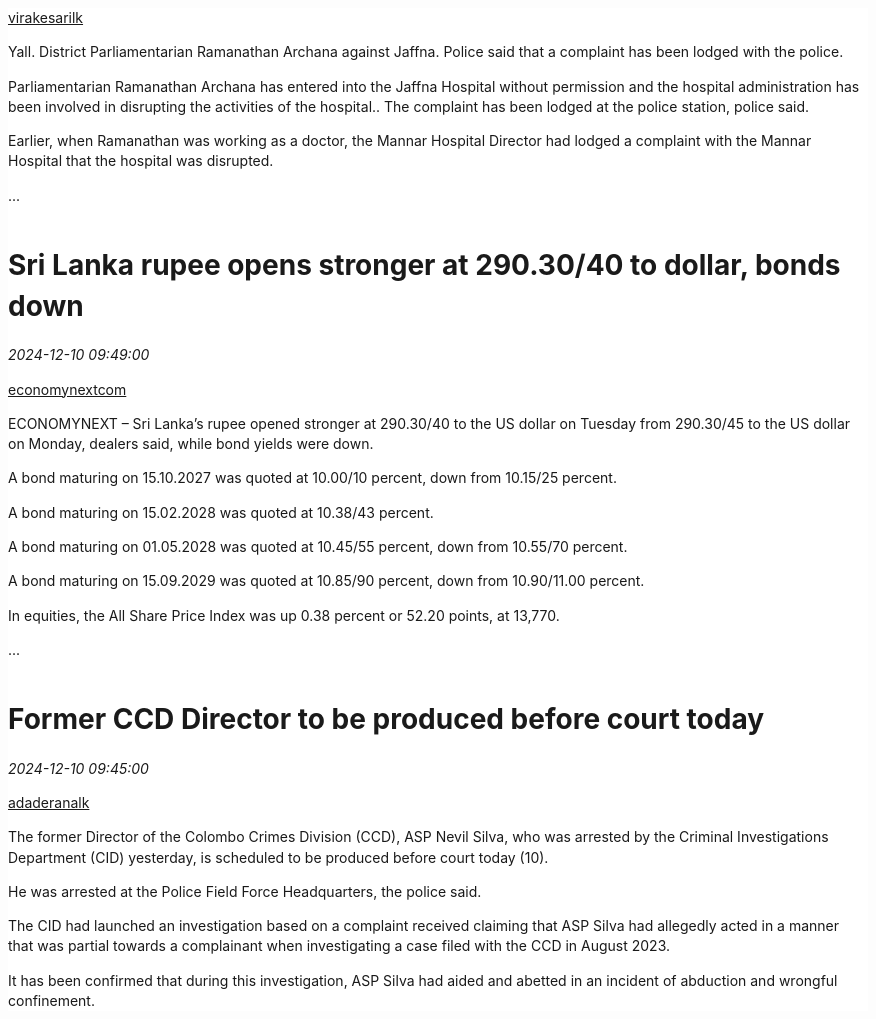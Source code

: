 [virakesarilk](https://www.virakesari.lk/article/200854)

Yall. District Parliamentarian Ramanathan Archana against Jaffna. Police said that a complaint has been lodged with the police.

Parliamentarian Ramanathan Archana has entered into the Jaffna Hospital without permission and the hospital administration has been involved in disrupting the activities of the hospital.. The complaint has been lodged at the police station, police said.

Earlier, when Ramanathan was working as a doctor, the Mannar Hospital Director had lodged a complaint with the Mannar Hospital that the hospital was disrupted.

...



# Sri Lanka rupee opens stronger at 290.30/40 to dollar, bonds down

*2024-12-10 09:49:00*

[economynextcom](https://economynext.com/sri-lanka-rupee-opens-stronger-at-290-30-40-to-dollar-bonds-down-193176/)

ECONOMYNEXT – Sri Lanka’s rupee opened stronger at 290.30/40 to the US dollar on Tuesday from 290.30/45 to the US dollar on Monday, dealers said, while bond yields were down.

A bond maturing on 15.10.2027 was quoted at 10.00/10 percent, down from 10.15/25 percent.

A bond maturing on 15.02.2028 was quoted at 10.38/43 percent.

A bond maturing on 01.05.2028 was quoted at 10.45/55 percent, down from 10.55/70 percent.

A bond maturing on 15.09.2029 was quoted at 10.85/90 percent, down from 10.90/11.00 percent.

In equities, the All Share Price Index was up 0.38 percent or 52.20 points, at 13,770.

...



# Former CCD Director to be produced before court today

*2024-12-10 09:45:00*

[adaderanalk](https://www.adaderana.lk/news/104125/former-ccd-director-to-be-produced-before-court-today)

The former Director of the Colombo Crimes Division (CCD), ASP Nevil Silva, who was arrested by the Criminal Investigations Department (CID) yesterday, is scheduled to be produced before court today (10).

He was arrested at the Police Field Force Headquarters, the police said.

The CID had launched an investigation based on a complaint received claiming that ASP Silva had allegedly acted in a manner that was partial towards a complainant when investigating a case filed with the CCD in August 2023.

It has been confirmed that during this investigation, ASP Silva had aided and abetted in an incident of abduction and wrongful confinement.
